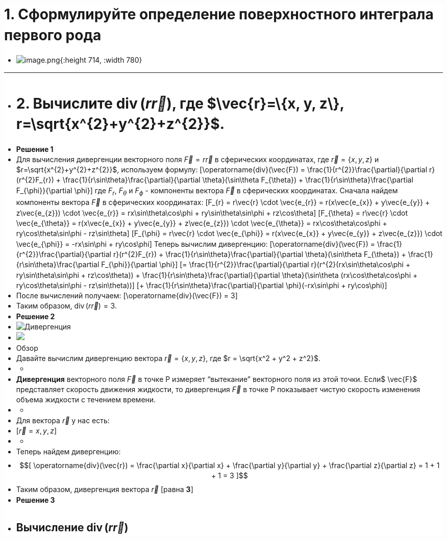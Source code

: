 # 1. Сформулируйте определение поверхностного интеграла первого рода
- ![image.png](../assets/image_1707499537469_0.png){:height 714, :width 780}
- ---
- # 2. Вычислите $\operatorname{div}(r \vec{r})$, где $\vec{r}=\{x, y, z\}, r=\sqrt{x^{2}+y^{2}+z^{2}}$.
- **Решение 1**
- Для вычисления дивергенции векторного поля $\vec{F}=r\vec{r}$ в сферических координатах, где $\vec{r}=\{x, y, z\}$ и $r=\sqrt{x^{2}+y^{2}+z^{2}}$, используем формулу:
  \[\operatorname{div}(\vec{F}) = \frac{1}{r^{2}}\frac{\partial}{\partial r}(r^{2}F_{r}) + \frac{1}{r\sin\theta}\frac{\partial}{\partial \theta}(\sin\theta F_{\theta}) + \frac{1}{r\sin\theta}\frac{\partial F_{\phi}}{\partial \phi}\]
  где $F_{r}$, $F_{\theta}$ и $F_{\phi}$ - компоненты вектора $\vec{F}$ в сферических координатах.
  Сначала найдем компоненты вектора $\vec{F}$ в сферических координатах:
  \[F_{r} = r\vec{r} \cdot \vec{e_{r}} = r(x\vec{e_{x}} + y\vec{e_{y}} + z\vec{e_{z}}) \cdot \vec{e_{r}} = rx\sin\theta\cos\phi + ry\sin\theta\sin\phi + rz\cos\theta\]
  \[F_{\theta} = r\vec{r} \cdot \vec{e_{\theta}} = r(x\vec{e_{x}} + y\vec{e_{y}} + z\vec{e_{z}}) \cdot \vec{e_{\theta}} = rx\cos\theta\cos\phi + ry\cos\theta\sin\phi - rz\sin\theta\]
  \[F_{\phi} = r\vec{r} \cdot \vec{e_{\phi}} = r(x\vec{e_{x}} + y\vec{e_{y}} + z\vec{e_{z}}) \cdot \vec{e_{\phi}} = -rx\sin\phi + ry\cos\phi\]
  Теперь вычислим дивергенцию:
  \[\operatorname{div}(\vec{F}) = \frac{1}{r^{2}}\frac{\partial}{\partial r}(r^{2}F_{r}) + \frac{1}{r\sin\theta}\frac{\partial}{\partial \theta}(\sin\theta F_{\theta}) + \frac{1}{r\sin\theta}\frac{\partial F_{\phi}}{\partial \phi}\]
  \[= \frac{1}{r^{2}}\frac{\partial}{\partial r}(r^{2}(rx\sin\theta\cos\phi + ry\sin\theta\sin\phi + rz\cos\theta)) + \frac{1}{r\sin\theta}\frac{\partial}{\partial \theta}(\sin\theta (rx\cos\theta\cos\phi + ry\cos\theta\sin\phi - rz\sin\theta))\]
  \[+ \frac{1}{r\sin\theta}\frac{\partial}{\partial \phi}(-rx\sin\phi + ry\cos\phi)\]
- После вычислений получаем:
  \[\operatorname{div}(\vec{F}) = 3\]
- Таким образом, $\operatorname{div}(r\vec{r}) = 3$.
- **Решение 2**
- ![Дивергенция](https://www.bing.com/th?id=OSK.f9a71d71d1caf19b8a6cebd71807d31d&pid=cdx&w=320&h=189&c=7&rs=1)
- ![](https://www.bing.com/th?id=OSK.f9a71d71d1caf19b8a6cebd71807d31d&pid=cdx&w=320&h=176&c=7)
- Обзор
- Давайте вычислим дивергенцию вектора $\vec{r} = \{x, y, z\}$, где $r = \sqrt{x^2 + y^2 + z^2}$.
- -
- **Дивергенция** векторного поля $\vec{F}$ в точке P измеряет “вытекание” векторного поля из этой точки. Если$ \vec{F}$ представляет скорость движения жидкости, то дивергенция $\vec{F}$ в точке P показывает чистую скорость изменения объема жидкости с течением времени.
- -
- Для вектора $\vec{r}$ у нас есть:
- $[ \vec{r} = {x, y, z} ]$
- -
- Теперь найдем дивергенцию:
- $$[ \operatorname{div}(\vec{r}) = \frac{\partial x}{\partial x} + \frac{\partial y}{\partial y} + \frac{\partial z}{\partial z} = 1 + 1 + 1 = 3 ]$$
- Таким образом, дивергенция вектора $\vec{r}$ [равна **3**]
- **Решение 3**
- ## Вычисление $\operatorname{div}(r \vec{r})$
  